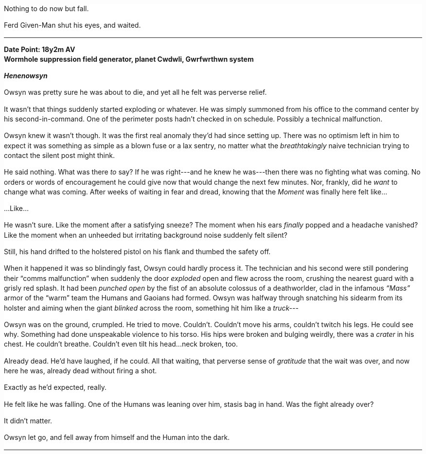 Nothing to do now but fall.

Ferd Given-Man shut his eyes, and waited.

___

**Date Point: 18y2m AV**    
**Wormhole suppression field generator, planet Cwdwli, Gwrfwrthwn system**

***Henenowsyn***

Owsyn was pretty sure he was about to die, and yet all he felt was perverse relief.

It wasn’t that things suddenly started exploding or whatever. He was simply summoned from his office to the command center by his second-in-command. One of the perimeter posts hadn’t checked in on schedule. Possibly a technical malfunction.

Owsyn knew it wasn’t though. It was the first real anomaly they’d had since setting up. There was no optimism left in him to expect it was something as simple as a blown fuse or a lax sentry, no matter what the *breathtakingly* naive technician trying to contact the silent post might think.

He said nothing. What was there *to* say? If he was right---and he knew he was---then there was no fighting what was coming. No orders or words of encouragement he could give now that would change the next few minutes. Nor, frankly, did he *want* to change what was coming. After weeks of waiting in fear and dread, knowing that the *Moment* was finally here felt like…

...Like…

He wasn’t sure. Like the moment after a satisfying sneeze? The moment when his ears *finally* popped and a headache vanished? Like the moment when an unheeded but irritating background noise suddenly felt silent?

Still, his hand drifted to the holstered pistol on his flank and thumbed the safety off.

When it happened it was so blindingly fast, Owsyn could hardly process it. The technician and his second were still pondering their “comms malfunction” when suddenly the door *exploded* open and flew across the room, crushing the nearest guard with a grisly red splash. It had been *punched open* by the fist of an absolute colossus of a deathworlder, clad in the infamous *“Mass”* armor of the “warm” team the Humans and Gaoians had formed. Owsyn was halfway through snatching his sidearm from its holster and aiming when the giant *blinked* across the room, something hit him like a *truck---*

Owsyn was on the ground, crumpled. He tried to move. Couldn’t. Couldn’t move his arms, couldn’t twitch his legs. He could see why. Something had done unspeakable violence to his torso. His hips were broken and bulging weirdly, there was a *crater* in his chest. He couldn’t breathe. Couldn’t even tilt his head...neck broken, too.

Already dead. He’d have laughed, if he could. All that waiting, that perverse sense of *gratitude* that the wait was over, and now here he was, already dead without firing a shot.

Exactly as he’d expected, really.

He felt like he was falling. One of the Humans was leaning over him, stasis bag in hand. Was the fight already over?

It didn’t matter.

Owsyn let go, and fell away from himself and the Human into the dark.

___
